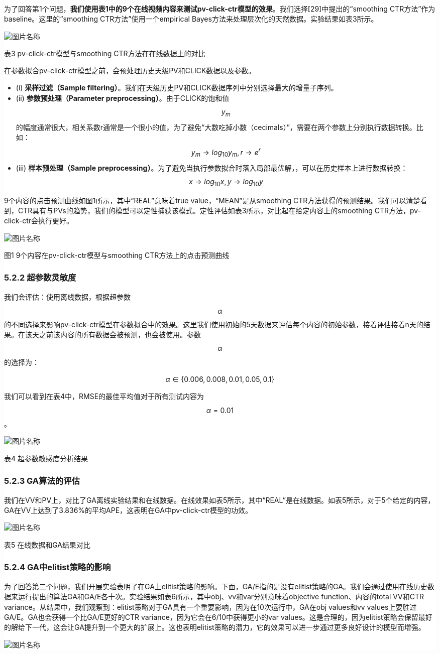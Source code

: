 为了回答第1个问题，**我们使用表1中的9个在线视频内容来测试pv-click-ctr模型的效果**。我们选择[29]中提出的“smoothing CTR方法”作为baseline。这里的“smoothing CTR方法”使用一个empirical Bayes方法来处理层次化的天然数据。实验结果如表3所示。

<img alt="图片名称" src="https://picabstract-preview-ftn.weiyun.com/ftn_pic_abs_v3/7a9402d9a3ff70da695921be3b35d26ea65227a926177e2d200c8634d4c74e206a41171305d3d0f223f3f3f24f968b2b?pictype=scale&amp;from=30113&amp;version=3.3.3.3&amp;uin=402636034&amp;fname=t3.jpg&amp;size=750">

表3 pv-click-ctr模型与smoothing CTR方法在在线数据上的对比

在参数拟合pv-click-ctr模型之前，会预处理历史天级PV和CLICK数据以及参数。

- (i) **采样过滤（Sample filtering）**。我们在天级历史PV和CLICK数据序列中分别选择最大的增量子序列。
- (ii) **参数预处理（Parameter preprocessing）**。由于CLICK的饱和值$$y_m$$的幅度通常很大，相关系数r通常是一个很小的值，为了避免“大数吃掉小数（cecimals）”，需要在两个参数上分别执行数据转换。比如：$$y_m \rightarrow log_{10} y_m, r \rightarrow e^r$$
- (iii) **样本预处理（Sample preprocessing）**。为了避免当执行参数拟合时落入局部最优解，，可以在历史样本上进行数据转换：$$x \rightarrow log_{10} x, y \rightarrow log_{10} y$$


9个内容的点击预测曲线如图1所示，其中“REAL”意味着true value，“MEAN”是从smoothing CTR方法获得的预测结果。我们可以清楚看到，CTR具有与PVs的趋势，我们的模型可以定性捕获该模式。定性评估如表3所示，对比起在给定内容上的smoothing CTR方法，pv-click-ctr会执行更好。

<img alt="图片名称" src="https://picabstract-preview-ftn.weiyun.com/ftn_pic_abs_v3/3ed189563566e13e16dc090f18e36cabe37caa5f3280d8127a90cb5b19133737ec07ee43a3e8d61a9d5b10c4a08e5e42?pictype=scale&amp;from=30113&amp;version=3.3.3.3&amp;uin=402636034&amp;fname=f1.jpg&amp;size=750">

图1 9个内容在pv-click-ctr模型与smoothing CTR方法上的点击预测曲线

### 5.2.2 超参数灵敏度

我们会评估：使用离线数据，根据超参数$$\alpha$$的不同选择来影响pv-click-ctr模型在参数拟合中的效果。这里我们使用初始的5天数据来评估每个内容的初始参数，接着评估接着n天的结果。在该天之前该内容的所有数据会被预测，也会被使用。参数$$\alpha$$的选择为：

$$
\alpha \in \lbrace 0.006, 0.008, 0.01, 0.05, 0.1 \rbrace
$$

我们可以看到在表4中，RMSE的最佳平均值对于所有测试内容为$$\alpha=0.01$$。

<img alt="图片名称" src="https://picabstract-preview-ftn.weiyun.com/ftn_pic_abs_v3/a5b367de1b2b9b31ed6266ed8d0356687f0b45d12f8abc4fbead7a04c2b7d780f6fed29f5aa1ef93a1987dcbb9d76b87?pictype=scale&amp;from=30113&amp;version=3.3.3.3&amp;uin=402636034&amp;fname=t4.jpg&amp;size=750">

表4 超参数敏感度分析结果

### 5.2.3 GA算法的评估

我们在VV和PV上，对比了GA离线实验结果和在线数据。在线效果如表5所示，其中“REAL”是在线数据。如表5所示，对于5个给定的内容，GA在VV上达到了3.836%的平均APE，这表明在GA中pv-click-ctr模型的功效。

<img alt="图片名称" src="https://picabstract-preview-ftn.weiyun.com/ftn_pic_abs_v3/89d06fd3db2718bab76a5277c303d73a541f27897d645f7dee872f6ec237a024a8f5cc6e91b9c29b7df9f9f7589e00e6?pictype=scale&amp;from=30113&amp;version=3.3.3.3&amp;uin=402636034&amp;fname=t5.jpg&amp;size=750">

表5 在线数据和GA结果对比

### 5.2.4 GA中elitist策略的影响

为了回答第二个问题，我们开展实验表明了在GA上elitist策略的影响。下面，GA/E指的是没有elitist策略的GA。我们会通过使用在线历史数据来运行提出的算法GA和GA/E各十次。实验结果如表6所示，其中obj、vv和var分别意味着objective function、内容的total VV和CTR variance。从结果中，我们观察到：elitist策略对于GA具有一个重要影响，因为在10次运行中，GA在obj values和vv values上要胜过GA/E。GA也会获得一个比GA/E更好的CTR variance，因为它会在6/10中获得更小的var values。这是合理的，因为elitist策略会保留最好的解给下一代，这会让GA提升到一个更大的扩展上。这也表明elitist策略的潜力，它的效果可以进一步通过更多良好设计的模型而增强。

<img alt="图片名称" src="https://picabstract-preview-ftn.weiyun.com/ftn_pic_abs_v3/155621b6be5def32c0cbed2f9591267381a6164e88f25a0f3b19d25b87f6272835655fd147e0e5e42138730a07c7f454?pictype=scale&amp;from=30113&amp;version=3.3.3.3&amp;uin=402636034&amp;fname=t6.jpg&amp;size=750">
